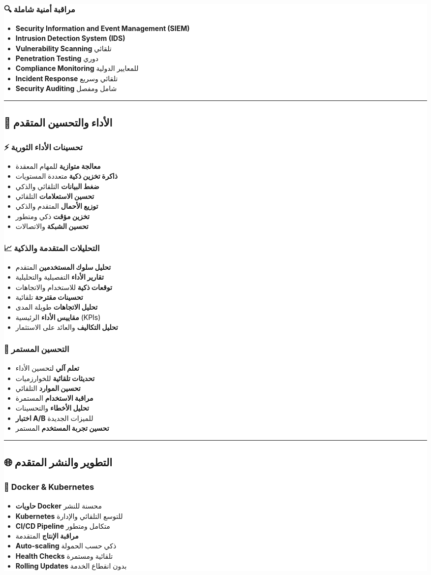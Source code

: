 ### 🔍 **مراقبة أمنية شاملة**
- **Security Information and Event Management (SIEM)**
- **Intrusion Detection System (IDS)**
- **Vulnerability Scanning** تلقائي
- **Penetration Testing** دوري
- **Compliance Monitoring** للمعايير الدولية
- **Incident Response** تلقائي وسريع
- **Security Auditing** شامل ومفصل

---

## 🚀 **الأداء والتحسين المتقدم**

### ⚡ **تحسينات الأداء الثورية**
- **معالجة متوازية** للمهام المعقدة
- **ذاكرة تخزين ذكية** متعددة المستويات
- **ضغط البيانات** التلقائي والذكي
- **تحسين الاستعلامات** التلقائي
- **توزيع الأحمال** المتقدم والذكي
- **تخزين مؤقت** ذكي ومتطور
- **تحسين الشبكة** والاتصالات

### 📈 **التحليلات المتقدمة والذكية**
- **تحليل سلوك المستخدمين** المتقدم
- **تقارير الأداء** التفصيلية والتحليلية
- **توقعات ذكية** للاستخدام والاتجاهات
- **تحسينات مقترحة** تلقائية
- **تحليل الاتجاهات** طويلة المدى
- **مقاييس الأداء** الرئيسية (KPIs)
- **تحليل التكاليف** والعائد على الاستثمار

### 🔄 **التحسين المستمر**
- **تعلم آلي** لتحسين الأداء
- **تحديثات تلقائية** للخوارزميات
- **تحسين الموارد** التلقائي
- **مراقبة الاستخدام** المستمرة
- **تحليل الأخطاء** والتحسينات
- **اختبار A/B** للميزات الجديدة
- **تحسين تجربة المستخدم** المستمر

---

## 🌐 **التطوير والنشر المتقدم**

### 🐳 **Docker & Kubernetes**
- **حاويات Docker** محسنة للنشر
- **Kubernetes** للتوسع التلقائي والإدارة
- **CI/CD Pipeline** متكامل ومتطور
- **مراقبة الإنتاج** المتقدمة
- **Auto-scaling** ذكي حسب الحمولة
- **Health Checks** تلقائية ومستمرة
- **Rolling Updates** بدون انقطاع الخدمة
